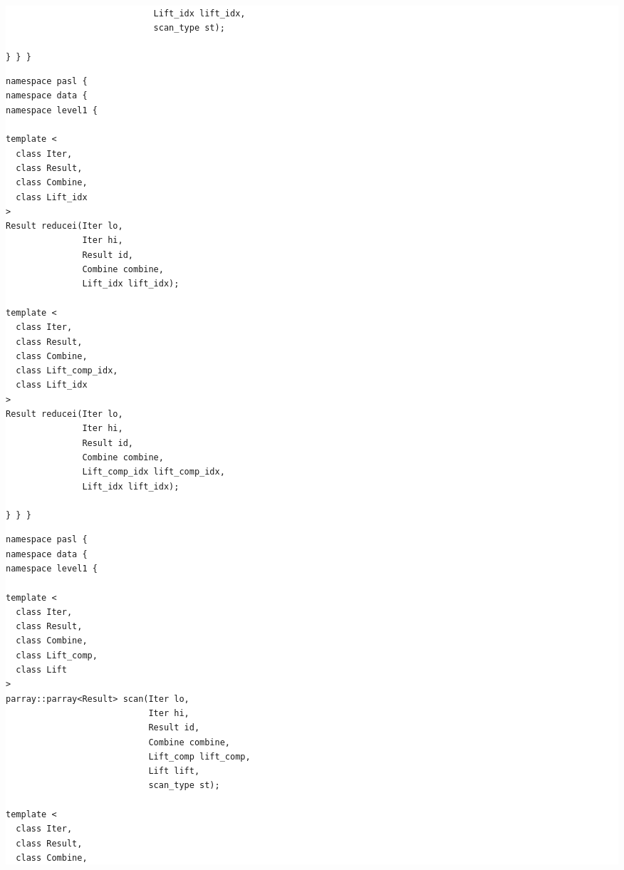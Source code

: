 ~~~~~~~~~~~~~~~~~~~~~~~~~~~~~~~~~~~~~~~~~~ {.cpp}
                             Lift_idx lift_idx,
                             scan_type st);

} } }
~~~~~~~~~~~~~~~~~~~~~~~~~~~~~~~~~~~~~~~~~~


~~~~~~~~~~~~~~~~~~~~~~~~~~~~~~~~~~~~~~~~~~ {.cpp}
namespace pasl {
namespace data {
namespace level1 {

template <
  class Iter,
  class Result,
  class Combine,
  class Lift_idx
>
Result reducei(Iter lo,
               Iter hi,
               Result id,
               Combine combine,
               Lift_idx lift_idx);

template <
  class Iter,
  class Result,
  class Combine,
  class Lift_comp_idx,
  class Lift_idx
>
Result reducei(Iter lo,
               Iter hi,
               Result id,
               Combine combine,
               Lift_comp_idx lift_comp_idx,
               Lift_idx lift_idx);

} } }
~~~~~~~~~~~~~~~~~~~~~~~~~~~~~~~~~~~~~~~~~~

~~~~~~~~~~~~~~~~~~~~~~~~~~~~~~~~~~~~~~~~~~ {.cpp}
namespace pasl {
namespace data {
namespace level1 {

template <
  class Iter,
  class Result,
  class Combine,
  class Lift_comp,
  class Lift
>
parray::parray<Result> scan(Iter lo,
                            Iter hi,
                            Result id,
                            Combine combine,
                            Lift_comp lift_comp,
                            Lift lift,
                            scan_type st);

template <
  class Iter,
  class Result,
  class Combine,
~~~~~~~~~~~~~~~~~~~~~~~~~~~~~~~~~~~~~~~~~~